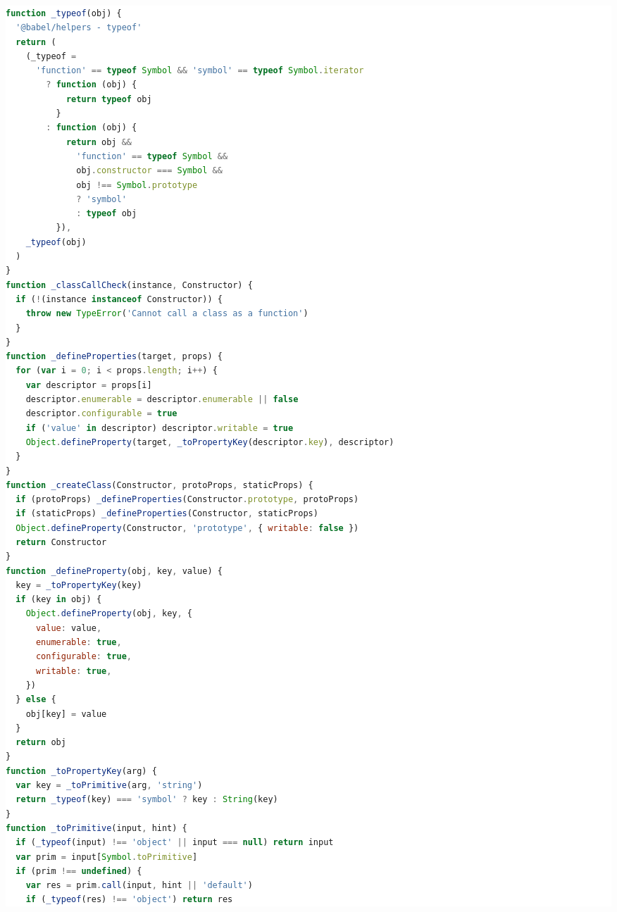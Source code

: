 ```javascript
function _typeof(obj) {
  '@babel/helpers - typeof'
  return (
    (_typeof =
      'function' == typeof Symbol && 'symbol' == typeof Symbol.iterator
        ? function (obj) {
            return typeof obj
          }
        : function (obj) {
            return obj &&
              'function' == typeof Symbol &&
              obj.constructor === Symbol &&
              obj !== Symbol.prototype
              ? 'symbol'
              : typeof obj
          }),
    _typeof(obj)
  )
}
function _classCallCheck(instance, Constructor) {
  if (!(instance instanceof Constructor)) {
    throw new TypeError('Cannot call a class as a function')
  }
}
function _defineProperties(target, props) {
  for (var i = 0; i < props.length; i++) {
    var descriptor = props[i]
    descriptor.enumerable = descriptor.enumerable || false
    descriptor.configurable = true
    if ('value' in descriptor) descriptor.writable = true
    Object.defineProperty(target, _toPropertyKey(descriptor.key), descriptor)
  }
}
function _createClass(Constructor, protoProps, staticProps) {
  if (protoProps) _defineProperties(Constructor.prototype, protoProps)
  if (staticProps) _defineProperties(Constructor, staticProps)
  Object.defineProperty(Constructor, 'prototype', { writable: false })
  return Constructor
}
function _defineProperty(obj, key, value) {
  key = _toPropertyKey(key)
  if (key in obj) {
    Object.defineProperty(obj, key, {
      value: value,
      enumerable: true,
      configurable: true,
      writable: true,
    })
  } else {
    obj[key] = value
  }
  return obj
}
function _toPropertyKey(arg) {
  var key = _toPrimitive(arg, 'string')
  return _typeof(key) === 'symbol' ? key : String(key)
}
function _toPrimitive(input, hint) {
  if (_typeof(input) !== 'object' || input === null) return input
  var prim = input[Symbol.toPrimitive]
  if (prim !== undefined) {
    var res = prim.call(input, hint || 'default')
    if (_typeof(res) !== 'object') return res
```

  [Symbol.for('sex')]: 1,
  [Symbol.for('p_address')]: '地球',